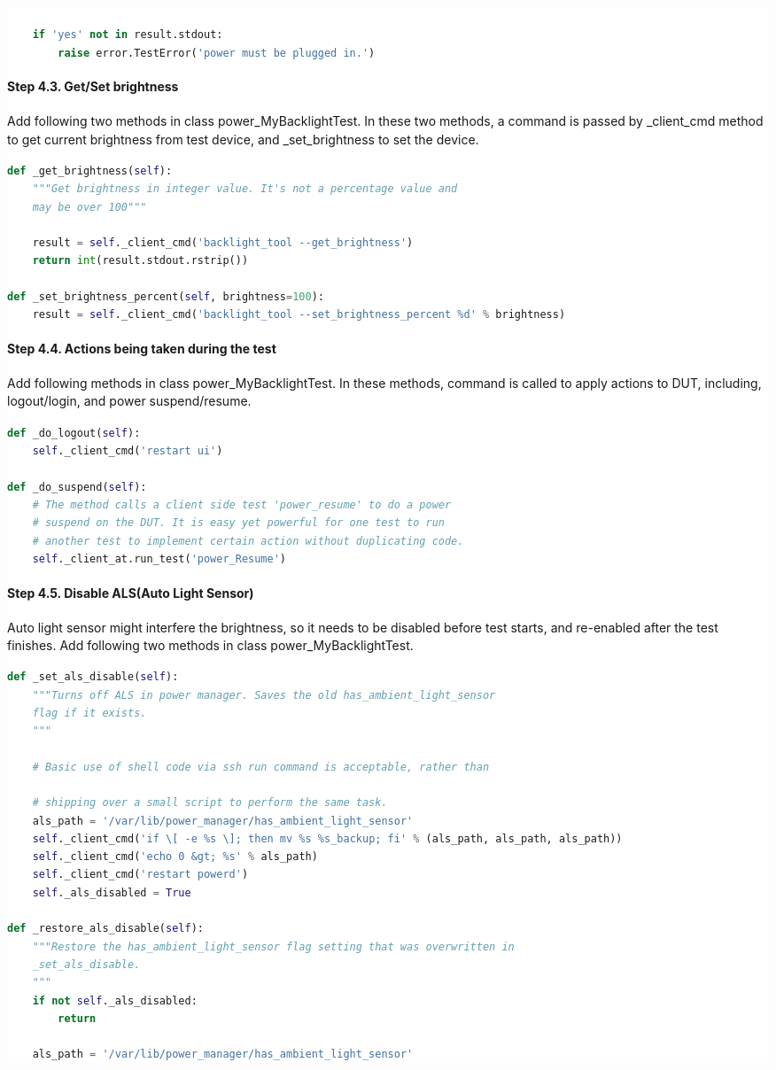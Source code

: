 ```python

    if 'yes' not in result.stdout:
        raise error.TestError('power must be plugged in.')
```

#### Step 4.3. Get/Set brightness

Add following two methods in class power_MyBacklightTest. In these two methods, a command is passed by _client_cmd method to get current brightness from test device, and _set_brightness to set the device.

```python
def _get_brightness(self):
    """Get brightness in integer value. It's not a percentage value and
    may be over 100"""

    result = self._client_cmd('backlight_tool --get_brightness')
    return int(result.stdout.rstrip())

def _set_brightness_percent(self, brightness=100):
    result = self._client_cmd('backlight_tool --set_brightness_percent %d' % brightness)
```

#### Step 4.4. Actions being taken during the test

Add following methods in class power_MyBacklightTest. In these methods, command is called to apply actions to DUT, including, logout/login, and power suspend/resume.

```python
def _do_logout(self):
    self._client_cmd('restart ui')

def _do_suspend(self):
    # The method calls a client side test 'power_resume' to do a power
    # suspend on the DUT. It is easy yet powerful for one test to run
    # another test to implement certain action without duplicating code.
    self._client_at.run_test('power_Resume')
```

#### Step 4.5. Disable ALS(Auto Light Sensor)

Auto light sensor might interfere the brightness, so it needs to be disabled before test starts, and re-enabled after the test finishes. Add following two methods in class power_MyBacklightTest.

```python
def _set_als_disable(self):
    """Turns off ALS in power manager. Saves the old has_ambient_light_sensor
    flag if it exists.
    """

    # Basic use of shell code via ssh run command is acceptable, rather than

    # shipping over a small script to perform the same task.
    als_path = '/var/lib/power_manager/has_ambient_light_sensor'
    self._client_cmd('if \[ -e %s \]; then mv %s %s_backup; fi' % (als_path, als_path, als_path))
    self._client_cmd('echo 0 &gt; %s' % als_path)
    self._client_cmd('restart powerd')
    self._als_disabled = True

def _restore_als_disable(self):
    """Restore the has_ambient_light_sensor flag setting that was overwritten in
    _set_als_disable.
    """
    if not self._als_disabled:
        return

    als_path = '/var/lib/power_manager/has_ambient_light_sensor'
```